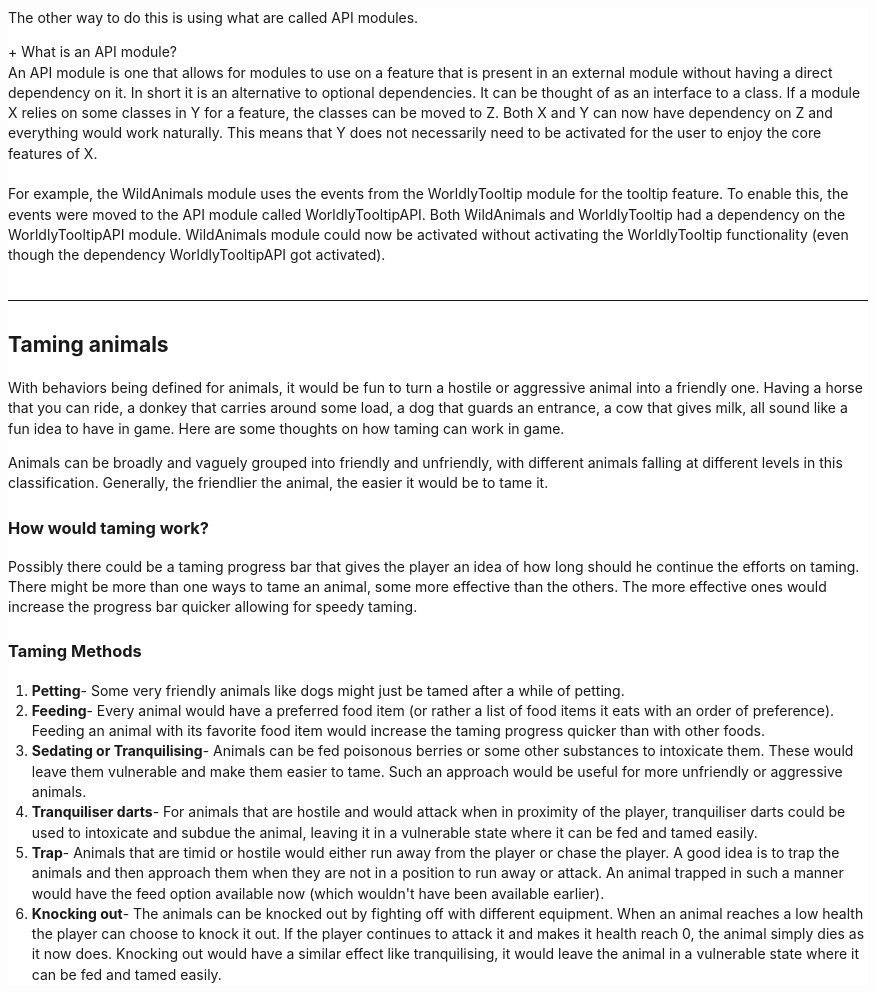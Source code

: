 The other way to do this is using what are called API modules.

<div class="collapsiblecontainer">
<div class="collapsibleheader"><span>+ </span><span>What is an API module?</span></div>
<div class="collapsiblecontent"> 
    An API module is one that allows for modules to use on a feature that is present in an external module without having a direct dependency on it. In short it is an alternative to optional dependencies. It can be thought of as an interface to a class. If a module X relies on some classes in Y for a feature, the classes can be moved to Z. Both X and Y can now have dependency on Z and everything would work naturally. This means that Y does not necessarily need to be activated for the user to enjoy the core features of X.
    <br/><br/>
    For example, the WildAnimals module uses the events from the WorldlyTooltip module for the tooltip feature. To enable this, the events were moved to the API module called WorldlyTooltipAPI. Both WildAnimals and WorldlyTooltip had a dependency on the WorldlyTooltipAPI module. WildAnimals module could now be activated without activating the WorldlyTooltip functionality (even though the dependency WorldlyTooltipAPI got activated).
</div>
</div>
<br/>

<div class="github-button" url="https://github.com/Terasology/WorldlyTooltip/pull/6"></div>

<div class="github-button" url="https://github.com/Terasology/WildAnimals/pull/9"></div>

<div class="github-button" url="https://github.com/Terasology/WorldlyTooltip/pull/7"></div>

---
## Taming animals
With behaviors being defined for animals, it would be fun to turn a hostile or aggressive animal into a friendly one. Having a horse that you can ride, a donkey that carries around some load, a dog that guards an entrance, a cow that gives milk, all sound like a fun idea to have in game. Here are some thoughts on how taming can work in game.

Animals can be broadly and vaguely grouped into friendly and unfriendly, with different animals falling at different levels in this classification. Generally, the friendlier the animal, the easier it would be to tame it.

### How would taming work?
Possibly there could be a taming progress bar that gives the player an idea of how long should he continue the efforts on taming. There might be more than one ways to tame an animal, some more effective than the others. The more effective ones would increase the progress bar quicker allowing for speedy taming.

### Taming Methods
1. **Petting**- Some very friendly animals like dogs might just be tamed after a while of petting.
2. **Feeding**- Every animal would have a preferred food item (or rather a list of food items it eats with an order of preference). Feeding an animal with its favorite food item would increase the taming progress quicker than with other foods.
3. **Sedating or Tranquilising**- Animals can be fed poisonous berries or some other substances to intoxicate them. These would leave them vulnerable and make them easier to tame. Such an approach would be useful for more unfriendly or aggressive animals.
4. **Tranquiliser darts**- For animals that are hostile and would attack when in proximity of the player, tranquiliser darts could be used to intoxicate and subdue the animal, leaving it in a vulnerable state where it can be fed and tamed easily.
5. **Trap**- Animals that are timid or hostile would either run away from the player or chase the player. A good idea is to trap the animals and then approach them when they are not in a position to run away or attack. An animal trapped in such a manner would have the feed option available now (which wouldn't have been available earlier).
6. **Knocking out**- The animals can be knocked out by fighting off with different equipment. When an animal reaches a low health the player can choose to knock it out. If the player continues to attack it and makes it health reach 0, the animal simply dies as it now does. Knocking out would have a similar effect like tranquilising, it would leave the animal in a vulnerable state where it can be fed and tamed easily.
